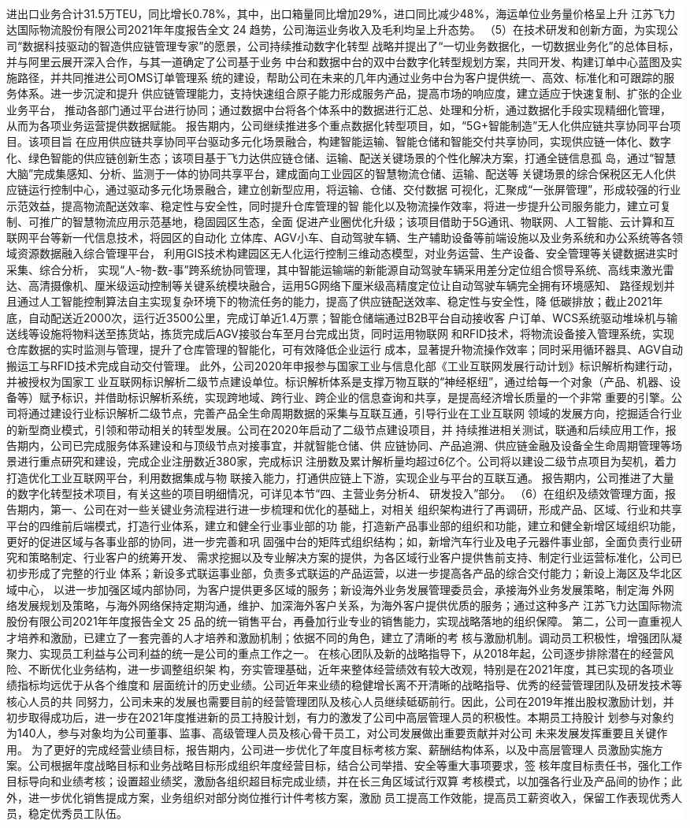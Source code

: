 进出口业务合计31.5万TEU，同比增长0.78%，其中，出口箱量同比增加29%，进口同比减少48%，海运单位业务量价格呈上升
江苏飞力达国际物流股份有限公司2021年年度报告全文
24
趋势，公司海运业务收入及毛利均呈上升态势。
（5）在技术研发和创新方面，为实现公司“数据科技驱动的智造供应链管理专家”的愿景，公司持续推动数字化转型
战略并提出了“一切业务数据化，一切数据业务化”的总体目标，并与阿里云展开深入合作，与其一道确定了公司基于业务
中台和数据中台的双中台数字化转型规划方案，共同开发、构建订单中心蓝图及实施路径，并共同推进公司OMS订单管理系
统的建设，帮助公司在未来的几年内通过业务中台为客户提供统一、高效、标准化和可跟踪的服务体系。进一步沉淀和提升
供应链管理能力，支持快速组合原子能力形成服务产品，提高市场的响应度，建立适应于快速复制、扩张的企业业务平台，
推动各部门通过平台进行协同；通过数据中台将各个体系中的数据进行汇总、处理和分析，通过数据化手段实现精细化管理，
从而为各项业务运营提供数据赋能。
报告期内，公司继续推进多个重点数据化转型项目，如，“5G+智能制造”无人化供应链共享协同平台项目。该项目旨
在应用供应链共享协同平台驱动多元化场景融合，构建智能运输、智能仓储和智能交付共享协同，实现供应链一体化、数字
化、绿色智能的供应链创新生态；该项目基于飞力达供应链仓储、运输、配送关键场景的个性化解决方案，打通全链信息孤
岛，通过“智慧大脑”完成集感知、分析、监测于一体的协同共享平台，建成面向工业园区的智慧物流仓储、运输、配送等
关键场景的综合保税区无人化供应链运行控制中心，通过驱动多元化场景融合，建立创新型应用，将运输、仓储、交付数据
可视化，汇聚成“一张屏管理”，形成较强的行业示范效益，提高物流配送效率、稳定性与安全性，同时提升仓库管理的智
能化以及物流操作效率，将进一步提升公司服务能力，建立可复制、可推广的智慧物流应用示范基地，稳固园区生态，全面
促进产业圈优化升级；该项目借助于5G通讯、物联网、人工智能、云计算和互联网平台等新一代信息技术，将园区的自动化
立体库、AGV小车、自动驾驶车辆、生产辅助设备等前端设施以及业务系统和办公系统等各领域资源数据融入综合管理平台，
利用GIS技术构建园区无人化运行控制三维动态模型，对业务运营、生产设备、安全管理等关键数据进实时采集、综合分析，
实现“人-物-数-事”跨系统协同管理，其中智能运输端的新能源自动驾驶车辆采用差分定位组合惯导系统、高线束激光雷
达、高清摄像机、厘米级运动控制等关键系统模块融合，运用5G网络下厘米级高精度定位让自动驾驶车辆完全拥有环境感知、
路径规划并且通过人工智能控制算法自主实现复杂环境下的物流任务的能力，提高了供应链配送效率、稳定性与安全性，降
低碳排放；截止2021年底，自动配送近2000次，运行近3500公里，完成订单近1.4万票；智能仓储端通过B2B平台自动接收客
户订单、WCS系统驱动堆垛机与输送线等设施将物料送至拣货站，拣货完成后AGV接驳台车至月台完成出货，同时运用物联网
和RFID技术，将物流设备接入管理系统，实现仓库数据的实时监测与管理，提升了仓库管理的智能化，可有效降低企业运行
成本，显著提升物流操作效率；同时采用循环器具、AGV自动搬运工与RFID技术完成自动交付管理。
此外，公司2020年申报参与国家工业与信息化部《工业互联网发展行动计划》标识解析构建行动，并被授权为国家工
业互联网标识解析二级节点建设单位。标识解析体系是支撑万物互联的“神经枢纽”，通过给每一个对象（产品、机器、设
备等）赋予标识，并借助标识解析系统，实现跨地域、跨行业、跨企业的信息查询和共享，是提高经济增长质量的一个非常
重要的引擎。公司将通过建设行业标识解析二级节点，完善产品全生命周期数据的采集与互联互通，引导行业在工业互联网
领域的发展方向，挖掘适合行业的新型商业模式，引领和带动相关的转型发展。公司在2020年启动了二级节点建设项目，并
持续推进相关测试，联通和后续应用工作，报告期内，公司已完成服务体系建设和与顶级节点对接事宜，并就智能仓储、供
应链协同、产品追溯、供应链金融及设备全生命周期管理等场景进行重点研究和建设，完成企业注册数近380家，完成标识
注册数及累计解析量均超过6亿个。公司将以建设二级节点项目为契机，着力打造优化工业互联网平台，利用数据集成与物
联接入能力，打通供应链上下游，实现企业与平台的互联互通。
报告期内，公司推进了大量的数字化转型技术项目，有关这些的项目明细情况，可详见本节“四、主营业务分析4、
研发投入”部分。
（6）在组织及绩效管理方面，报告期内，第一、公司在对一些关键业务流程进行进一步梳理和优化的基础上，对相关
组织架构进行了再调研，形成产品、区域、行业和共享平台的四维前后端模式，打造行业体系，建立和健全行业事业部的功
能，打造新产品事业部的组织和功能，建立和健全新增区域组织功能，更好的促进区域与各事业部的协同，进一步完善和巩
固强中台的矩阵式组织结构；如，新增汽车行业及电子元器件事业部，全面负责行业研究和策略制定、行业客户的统筹开发、
需求挖掘以及专业解决方案的提供，为各区域行业客户提供售前支持、制定行业运营标准化，公司已初步形成了完整的行业
体系；新设多式联运事业部，负责多式联运的产品运营，以进一步提高各产品的综合交付能力；新设上海区及华北区域中心，
以进一步加强区域内部协同，为客户提供更多区域的服务；新设海外业务发展管理委员会，承接海外业务发展策略，制定海
外网络发展规划及策略，与海外网络保持定期沟通，维护、加深海外客户关系，为海外客户提供优质的服务；通过这种多产
江苏飞力达国际物流股份有限公司2021年年度报告全文
25
品的统一销售平台，再叠加行业专业的销售能力，实现战略落地的组织保障。
第二，公司一直重视人才培养和激励，已建立了一套完善的人才培养和激励机制；依据不同的角色，建立了清晰的考
核与激励机制。调动员工积极性，增强团队凝聚力、实现员工利益与公司利益的统一是公司的重点工作之一。
在核心团队及新的战略指导下，从2018年起，公司逐步排除潜在的经营风险、不断优化业务结构，进一步调整组织架
构，夯实管理基础，近年来整体经营绩效有较大改观，特别是在2021年度，其已实现的各项业绩指标均远优于从各个维度和
层面统计的历史业绩。公司近年来业绩的稳健增长离不开清晰的战略指导、优秀的经营管理团队及研发技术等核心人员的共
同努力，公司未来的发展也需要目前的经营管理团队及核心人员继续砥砺前行。因此，公司在2019年推出股权激励计划，并
初步取得成功后，进一步在2021年度推进新的员工持股计划，有力的激发了公司中高层管理人员的积极性。本期员工持股计
划参与对象约为140人，参与对象均为公司董事、监事、高级管理人员及核心骨干员工，对公司发展做出重要贡献并对公司
未来发展发挥重要且关键作用。
为了更好的完成经营业绩目标，报告期内，公司进一步优化了年度目标考核方案、薪酬结构体系，以及中高层管理人
员激励实施方案。公司根据年度战略目标和业务战略目标形成组织年度经营目标，结合公司举措、安全等重大事项要求，签
核年度目标责任书，强化工作目标导向和业绩考核；设置超业绩奖，激励各组织超目标完成业绩，并在长三角区域试行双算
考核模式，以加强各行业及产品间的协作；此外，进一步优化销售提成方案，业务组织对部分岗位推行计件考核方案，激励
员工提高工作效能，提高员工薪资收入，保留工作表现优秀人员，稳定优秀员工队伍。